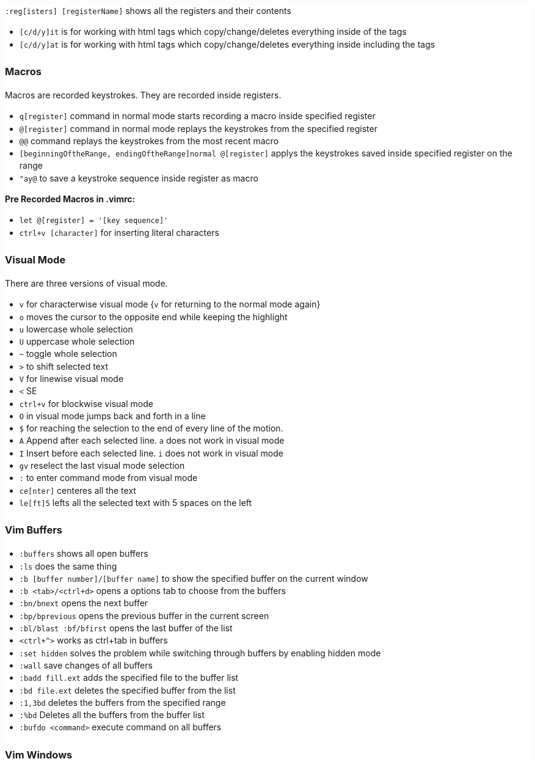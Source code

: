 ```:reg[isters] [registerName]``` shows all the registers and their contents
* ```[c/d/y]it``` is for working with html tags which copy/change/deletes everything inside of the tags
* ```[c/d/y]at``` is for working with html tags which copy/change/deletes everything inside including the tags

### Macros

Macros are recorded keystrokes. They are recorded inside registers.

* ```q[register]``` command in normal mode starts recording a macro inside specified register
* ```@[register]``` command in normal mode replays the keystrokes from the specified register
* ```@@``` command replays the keystrokes from the most recent macro
* ```[beginningOftheRange, endingOftheRange]normal @[register]``` applys the keystrokes saved inside specified register on the range
* ```"ay@``` to save a keystroke sequence inside register as macro

**Pre Recorded Macros in .vimrc:**

* ```let @[register] = '[key sequence]'```
* ```ctrl+v [character]``` for inserting literal characters

### Visual Mode

There are three versions of visual mode.

* ```v``` for characterwise visual mode {```v``` for returning to the normal mode again}
* ```o``` moves the cursor to the opposite end while keeping the highlight
* ```u``` lowercase whole selection
* ```U``` uppercase whole selection
* ```~``` toggle whole selection
* ```>``` to shift selected text
* ```V``` for linewise visual mode
* ```<``` SE
* ```ctrl+v``` for blockwise visual mode
* ```O``` in visual mode jumps back and forth in a line
* ```$``` for reaching the selection to the end of every line of the motion.
* ```A``` Append after each selected line. ```a``` does not work in visual mode
* ```I``` Insert before each selected line. ```i``` does not work in visual mode
* ```gv``` reselect the last visual mode selection
* ```:``` to enter command mode from visual mode
* ```ce[nter]``` centeres all the text
* ```le[ft]5``` lefts all the selected text with 5 spaces on the left

### Vim Buffers

* ```:buffers``` shows all open buffers
* ```:ls``` does the same thing
* ```:b [buffer number]/[buffer name]``` to show the specified buffer on the current window
* ```:b <tab>/<ctrl+d>``` opens a options tab to choose from the buffers
* ```:bn/bnext``` opens the next buffer
* ```:bp/bprevious``` opens the previous buffer in the current screen
* ```:bl/blast :bf/bfirst``` opens the last buffer of the list
* ```<ctrl+^>``` works as ctrl+tab in buffers
* ```:set hidden``` solves the problem while switching through buffers by enabling hidden mode
* ```:wall``` save changes of all buffers
* ```:badd fill.ext``` adds the specified file to the buffer list
* ```:bd file.ext``` deletes the specified buffer from the list
* ```:1,3bd``` deletes the buffers from the specified range
* ```:%bd```  Deletes all the buffers from the buffer list
* ```:bufdo <command>``` execute command on all buffers

### Vim Windows

```
